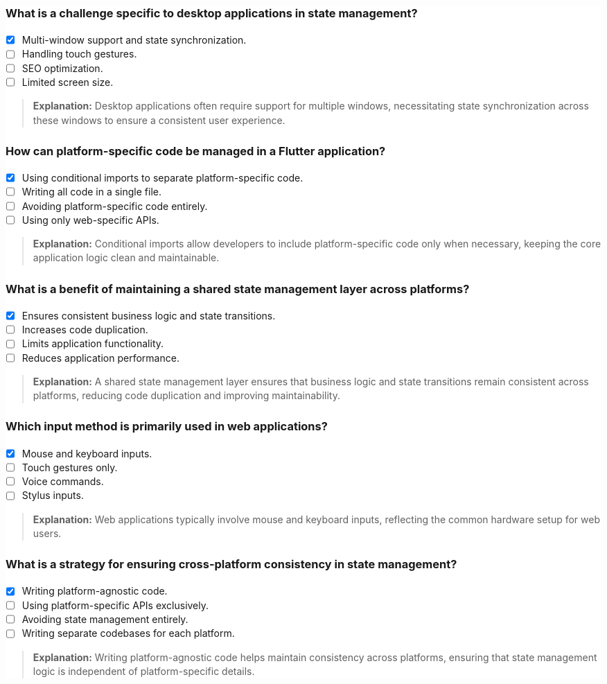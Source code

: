 ### What is a challenge specific to desktop applications in state management?

- [x] Multi-window support and state synchronization.
- [ ] Handling touch gestures.
- [ ] SEO optimization.
- [ ] Limited screen size.

> **Explanation:** Desktop applications often require support for multiple windows, necessitating state synchronization across these windows to ensure a consistent user experience.

### How can platform-specific code be managed in a Flutter application?

- [x] Using conditional imports to separate platform-specific code.
- [ ] Writing all code in a single file.
- [ ] Avoiding platform-specific code entirely.
- [ ] Using only web-specific APIs.

> **Explanation:** Conditional imports allow developers to include platform-specific code only when necessary, keeping the core application logic clean and maintainable.

### What is a benefit of maintaining a shared state management layer across platforms?

- [x] Ensures consistent business logic and state transitions.
- [ ] Increases code duplication.
- [ ] Limits application functionality.
- [ ] Reduces application performance.

> **Explanation:** A shared state management layer ensures that business logic and state transitions remain consistent across platforms, reducing code duplication and improving maintainability.

### Which input method is primarily used in web applications?

- [x] Mouse and keyboard inputs.
- [ ] Touch gestures only.
- [ ] Voice commands.
- [ ] Stylus inputs.

> **Explanation:** Web applications typically involve mouse and keyboard inputs, reflecting the common hardware setup for web users.

### What is a strategy for ensuring cross-platform consistency in state management?

- [x] Writing platform-agnostic code.
- [ ] Using platform-specific APIs exclusively.
- [ ] Avoiding state management entirely.
- [ ] Writing separate codebases for each platform.

> **Explanation:** Writing platform-agnostic code helps maintain consistency across platforms, ensuring that state management logic is independent of platform-specific details.
